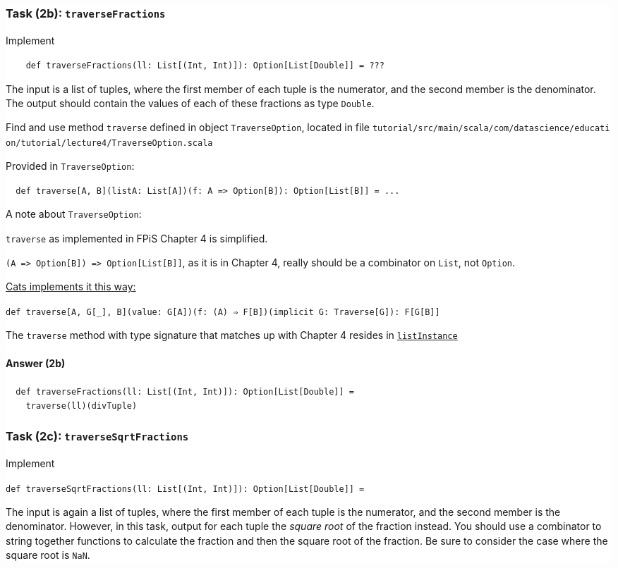 ### Task (2b): `traverseFractions`

Implement

```
	def traverseFractions(ll: List[(Int, Int)]): Option[List[Double]] = ???
```


The input is a list of tuples, where the first member of each tuple is the numerator, and the second member is the denominator. The output should contain the values of each of these fractions as type `Double`.

Find and use method `traverse` defined in object `TraverseOption`, located in file
`tutorial/src/main/scala/com/datascience/education/tutorial/lecture4/TraverseOption.scala`

Provided in `TraverseOption`:

```
  def traverse[A, B](listA: List[A])(f: A => Option[B]): Option[List[B]] = ...
```


A note about `TraverseOption`:

`traverse` as implemented in FPiS Chapter 4 is simplified.

`(A => Option[B]) => Option[List[B]]`, as it is in Chapter 4, really should be a combinator on `List`, not `Option`.

[Cats implements it this way:](http://typelevel.org/cats/api/index.html#cats.Applicative@traverse[A,G[_],B](value:G[A])(f:A=>F[B])(implicitG:cats.Traverse[G]):F[G[B]])

```
def traverse[A, G[_], B](value: G[A])(f: (A) ⇒ F[B])(implicit G: Traverse[G]): F[G[B]]
```

The `traverse` method with type signature that matches up with Chapter 4 resides in  [`listInstance`](http://typelevel.org/cats/api/index.html#cats.instances.package$$list$)

#### Answer (2b)

```
  def traverseFractions(ll: List[(Int, Int)]): Option[List[Double]] = 
    traverse(ll)(divTuple)
```


### Task (2c): `traverseSqrtFractions`

Implement

```
def traverseSqrtFractions(ll: List[(Int, Int)]): Option[List[Double]] =
```

The input is again a list of tuples, where the first member of each tuple is the numerator, and the second member is the denominator. However, in this task, output for each tuple the *square root* of the fraction instead. You should use a combinator to string together functions to calculate the fraction and then the square root of the fraction. Be sure to consider the case where the square root is `NaN`.
